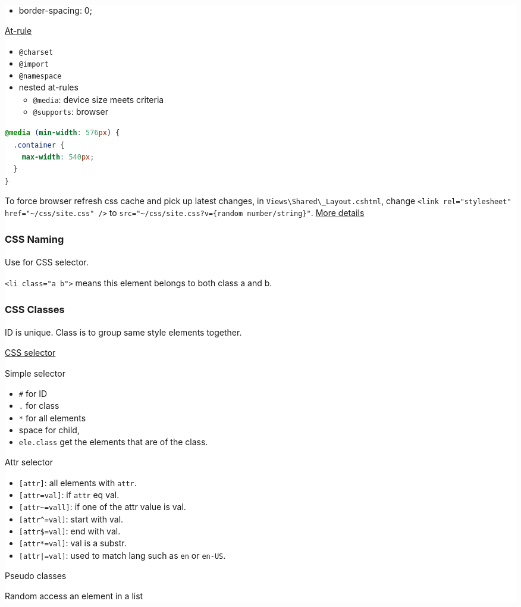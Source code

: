 - border-spacing: 0;

[At-rule](https://developer.mozilla.org/en-US/docs/Web/CSS/At-rule)

- `@charset`
- `@import`
- `@namespace`
- nested at-rules
  - `@media`: device size meets criteria
  - `@supports`: browser

```css
@media (min-width: 576px) {
  .container {
    max-width: 540px;
  }
}
```

To force browser refresh css cache and pick up latest changes, in `Views\Shared\_Layout.cshtml`, change `<link rel="stylesheet" href="~/css/site.css" />` to `src="~/css/site.css?v={random number/string}"`. [More details](https://stackoverflow.com/questions/15562384/how-to-force-chrome-browser-to-reload-css-file-while-debugging-in-visual-studio)

### CSS Naming

Use for CSS selector.

`<li class="a b">` means this element belongs to both class a and b.

### CSS Classes

ID is unique. Class is to group same style elements together.

[CSS selector](https://developer.mozilla.org/en-US/docs/Learn/CSS/Introduction_to_CSS/Selectors)

Simple selector

- `#` for ID
- `.` for class
- `*` for all elements
- space for child,
- `ele.class` get the elements that are of the class.

Attr selector

- `[attr]`: all elements with `attr`.
- `[attr=val]`: if `attr` eq val.
- `[attr~=vall]`: if one of the attr value is val.
- `[attr^=val]`: start with val.
- `[attr$=val]`: end with val.
- `[attr*=val]`: val is a substr.
- `[attr|=val]`: used to match lang such as `en` or `en-US`.

Pseudo classes

Random access an element in a list
